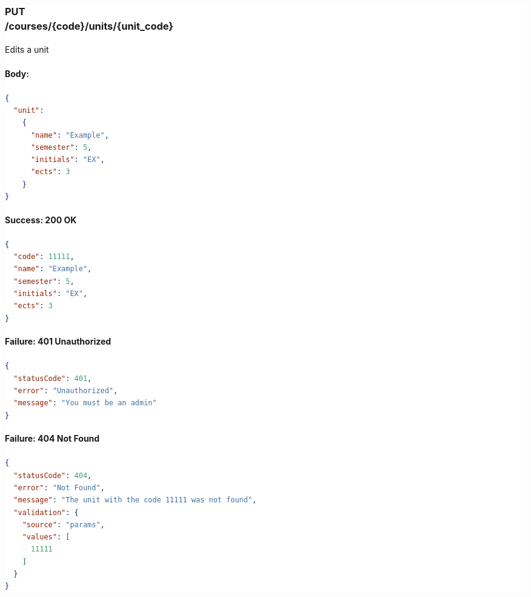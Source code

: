 
<a name="updateunit"></a>

### **PUT** <br> /courses/{code}/units/{unit_code}

Edits a unit

#### Body:

```JSON
{
  "unit":
    {
      "name": "Example",
      "semester": 5,
      "initials": "EX",
      "ects": 3
    }
}
```

#### Success: 200 OK

```JSON
{
  "code": 11111,
  "name": "Example",
  "semester": 5,
  "initials": "EX",
  "ects": 3
}
```

#### Failure: 401 Unauthorized

```JSON
{
  "statusCode": 401,
  "error": "Unauthorized",
  "message": "You must be an admin"
}
```

#### Failure: 404 Not Found

```JSON
{
  "statusCode": 404,
  "error": "Not Found",
  "message": "The unit with the code 11111 was not found",
  "validation": {
    "source": "params",
    "values": [
      11111
    ]
  }
}
```
